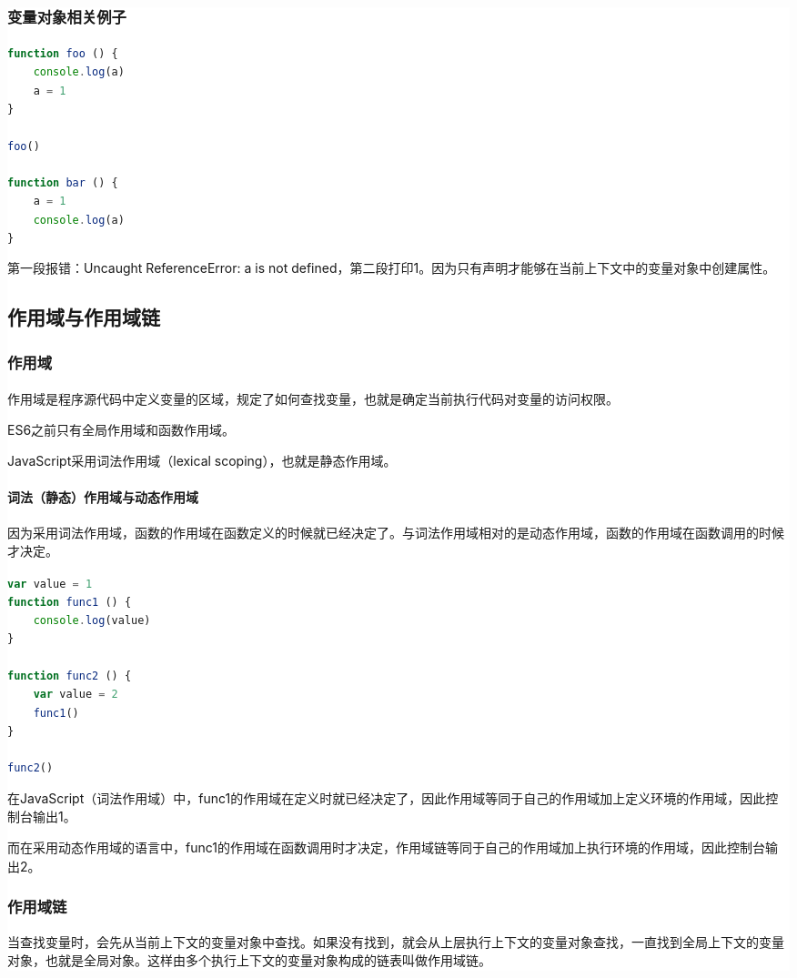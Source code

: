 ### 变量对象相关例子

``` JavaScript
function foo () {
    console.log(a)
    a = 1
}

foo()

function bar () {
    a = 1
    console.log(a)
}
```

第一段报错：Uncaught ReferenceError: a is not defined，第二段打印1。因为只有声明才能够在当前上下文中的变量对象中创建属性。

## 作用域与作用域链

### 作用域

作用域是程序源代码中定义变量的区域，规定了如何查找变量，也就是确定当前执行代码对变量的访问权限。

ES6之前只有全局作用域和函数作用域。

JavaScript采用词法作用域（lexical scoping），也就是静态作用域。

#### 词法（静态）作用域与动态作用域

因为采用词法作用域，函数的作用域在函数定义的时候就已经决定了。与词法作用域相对的是动态作用域，函数的作用域在函数调用的时候才决定。

    
``` JavaScript
var value = 1
function func1 () {
    console.log(value)
}

function func2 () {
    var value = 2
    func1()
}

func2()
```

在JavaScript（词法作用域）中，func1的作用域在定义时就已经决定了，因此作用域等同于自己的作用域加上定义环境的作用域，因此控制台输出1。

而在采用动态作用域的语言中，func1的作用域在函数调用时才决定，作用域链等同于自己的作用域加上执行环境的作用域，因此控制台输出2。

### 作用域链

当查找变量时，会先从当前上下文的变量对象中查找。如果没有找到，就会从上层执行上下文的变量对象查找，一直找到全局上下文的变量对象，也就是全局对象。这样由多个执行上下文的变量对象构成的链表叫做作用域链。
